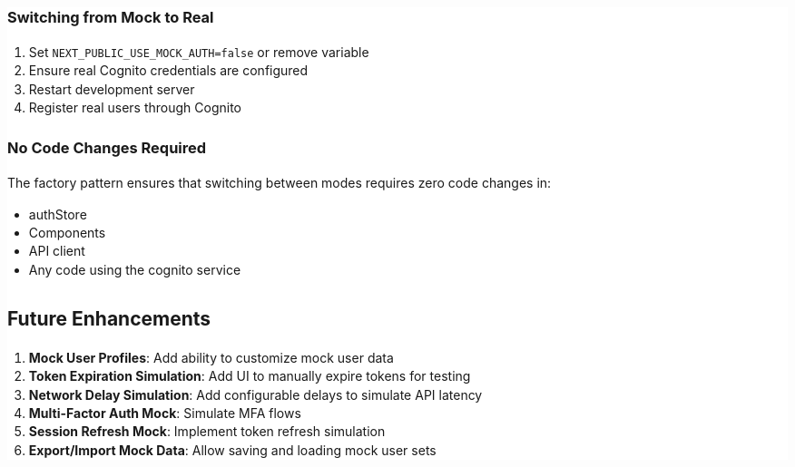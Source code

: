 ### Switching from Mock to Real

1. Set `NEXT_PUBLIC_USE_MOCK_AUTH=false` or remove variable
2. Ensure real Cognito credentials are configured
3. Restart development server
4. Register real users through Cognito

### No Code Changes Required

The factory pattern ensures that switching between modes requires zero code changes in:
- authStore
- Components
- API client
- Any code using the cognito service

## Future Enhancements

1. **Mock User Profiles**: Add ability to customize mock user data
2. **Token Expiration Simulation**: Add UI to manually expire tokens for testing
3. **Network Delay Simulation**: Add configurable delays to simulate API latency
4. **Multi-Factor Auth Mock**: Simulate MFA flows
5. **Session Refresh Mock**: Implement token refresh simulation
6. **Export/Import Mock Data**: Allow saving and loading mock user sets
